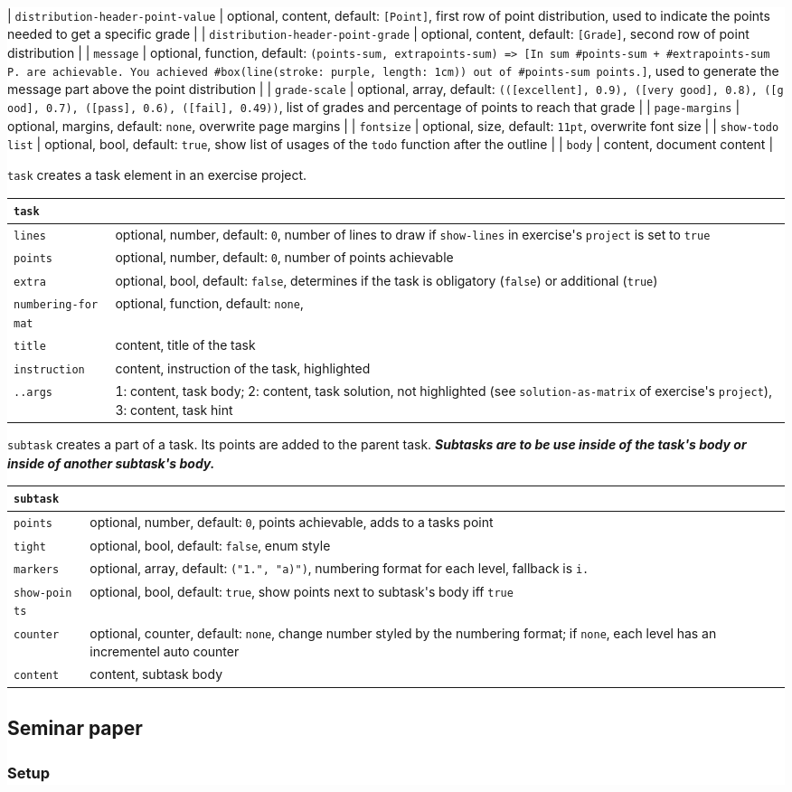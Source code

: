 | `distribution-header-point-value`        | optional, content, default: `[Point]`, first row of point distribution, used to indicate the points needed to get a specific grade                                                                                                                                                         |
| `distribution-header-point-grade`        | optional, content, default: `[Grade]`, second row of point distribution                                                                                                                                                                                                                    |
| `message`                                | optional, function, default: `(points-sum, extrapoints-sum) => [In sum #points-sum + #extrapoints-sum P. are achievable. You achieved #box(line(stroke: purple, length: 1cm)) out of #points-sum points.]`, used to generate the message part above the point distribution                 |
| `grade-scale`                            | optional, array, default: `(([excellent], 0.9), ([very good], 0.8), ([good], 0.7), ([pass], 0.6), ([fail], 0.49))`, list of grades and percentage of points to reach that grade                                                                                                            |
| `page-margins`                           | optional, margins, default: `none`, overwrite page margins                                                                                                                                                                                                                                 |
| `fontsize`                               | optional, size, default: `11pt`, overwrite font size                                                                                                                                                                                                                                       |
| `show-todolist`                          | optional, bool, default: `true`, show list of usages of the `todo` function after the outline                                                                                                                                                                                              |
| `body`                                   | content, document content                                                                                                                                                                                                                                                                  |

`task` creates a task element in an exercise project.

| `task`             |                                                                                                                                             |
| :----------------- | :------------------------------------------------------------------------------------------------------------------------------------------ |
| `lines`            | optional, number, default: `0`, number of lines to draw if `show-lines` in exercise's `project` is set to `true`                            |
| `points`           | optional, number, default: `0`, number of points achievable                                                                                 |
| `extra`            | optional, bool, default: `false`, determines if the task is obligatory (`false`) or additional (`true`)                                     |
| `numbering-format` | optional, function, default: `none`,                                                                                                        |
| `title`            | content, title of the task                                                                                                                  |
| `instruction`      | content, instruction of the task, highlighted                                                                                               |
| `..args`           | 1: content, task body; 2: content, task solution, not highlighted (see `solution-as-matrix` of exercise's `project`), 3: content, task hint |

`subtask` creates a part of a task. Its points are added to the parent task. ***Subtasks are to be use inside of the task's body or inside of another subtask's body.***

| `subtask`     |                                                                                                                                         |
| :------------ | :-------------------------------------------------------------------------------------------------------------------------------------- |
| `points`      | optional, number, default: `0`, points achievable, adds to a tasks point                                                                |
| `tight`       | optional, bool, default: `false`, enum style                                                                                            |
| `markers`     | optional, array, default: `("1.", "a)")`, numbering format for each level, fallback is `i.`                                             |
| `show-points` | optional, bool, default: `true`, show points next to subtask's body iff `true`                                                          |
| `counter`     | optional, counter, default: `none`, change number styled by the numbering format; if `none`, each level has an incrementel auto counter |
| `content`     | content, subtask body                                                                                                                   |


## Seminar paper

### Setup
